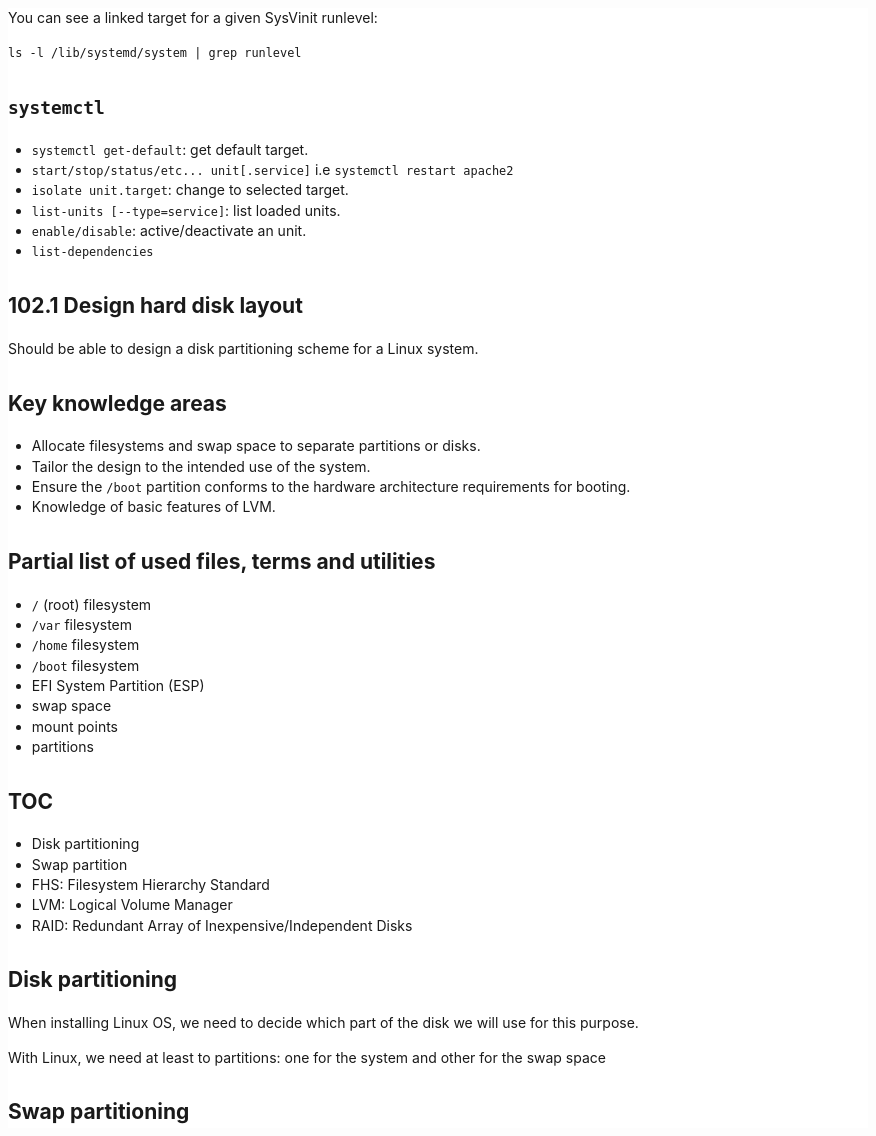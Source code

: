 You can see a linked target for a given SysVinit runlevel:

```
ls -l /lib/systemd/system | grep runlevel
```

## `systemctl`

* `systemctl get-default`: get default target.
* `start/stop/status/etc... unit[.service]` i.e `systemctl restart apache2`
* `isolate unit.target`: change to selected target.
* `list-units [--type=service]`: list loaded units.
* `enable/disable`: active/deactivate an unit.
* `list-dependencies`

## 102.1 Design hard disk layout

Should be able to design a disk partitioning scheme for a Linux system.

## Key knowledge areas

* Allocate filesystems and swap space to separate partitions or disks.
* Tailor the design to the intended use of the system.
* Ensure the `/boot` partition conforms to the hardware architecture requirements for booting.
* Knowledge of basic features of LVM.

## Partial list of used files, terms and utilities

* `/` (root) filesystem
* `/var` filesystem
* `/home` filesystem
* `/boot` filesystem
* EFI System Partition (ESP)
* swap space
* mount points
* partitions

## TOC

* Disk partitioning
* Swap partition
* FHS: Filesystem Hierarchy Standard
* LVM: Logical Volume Manager
* RAID: Redundant Array of Inexpensive/Independent Disks

## Disk partitioning

When installing Linux OS, we need to decide which part of the disk we will use for this purpose.

With Linux, we need at least to partitions: one for the system and other for the swap space

## Swap partitioning
